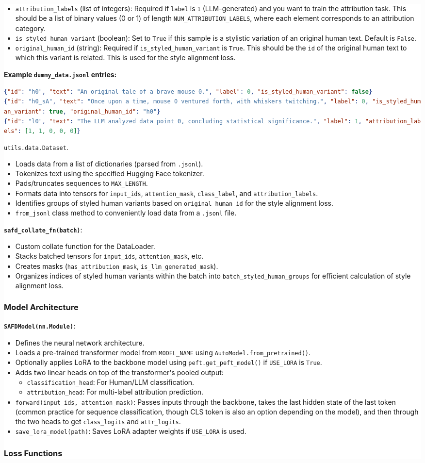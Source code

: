 * `attribution_labels` (list of integers): Required if `label` is `1` (LLM-generated) and you want to train the attribution task. This should be a list of binary values (0 or 1) of length `NUM_ATTRIBUTION_LABELS`, where each element corresponds to an attribution category.
* `is_styled_human_variant` (boolean): Set to `True` if this sample is a stylistic variation of an original human text. Default is `False`.
* `original_human_id` (string): Required if `is_styled_human_variant` is `True`. This should be the `id` of the original human text to which this variant is related. This is used for the style alignment loss.

**Example `dummy_data.jsonl` entries:**

```json
{"id": "h0", "text": "An original tale of a brave mouse 0.", "label": 0, "is_styled_human_variant": false}
{"id": "h0_sA", "text": "Once upon a time, mouse 0 ventured forth, with whiskers twitching.", "label": 0, "is_styled_human_variant": true, "original_human_id": "h0"}
{"id": "l0", "text": "The LLM analyzed data point 0, concluding statistical significance.", "label": 1, "attribution_labels": [1, 1, 0, 0, 0]}
```

`utils.data.Dataset`.
* Loads data from a list of dictionaries (parsed from `.jsonl`).
* Tokenizes text using the specified Hugging Face tokenizer.
* Pads/truncates sequences to `MAX_LENGTH`.
* Formats data into tensors for `input_ids`, `attention_mask`, `class_label`, and `attribution_labels`.
* Identifies groups of styled human variants based on `original_human_id` for the style alignment loss.
* `from_jsonl` class method to conveniently load data from a `.jsonl` file.

**`safd_collate_fn(batch)`**:
* Custom collate function for the DataLoader.
* Stacks batched tensors for `input_ids`, `attention_mask`, etc.
* Creates masks (`has_attribution_mask`, `is_llm_generated_mask`).
* Organizes indices of styled human variants within the batch into `batch_styled_human_groups` for efficient calculation of style alignment loss.

### Model Architecture

**`SAFDModel(nn.Module)`**:
* Defines the neural network architecture.
* Loads a pre-trained transformer model from `MODEL_NAME` using `AutoModel.from_pretrained()`.
* Optionally applies LoRA to the backbone model using `peft.get_peft_model()` if `USE_LORA` is `True`.
* Adds two linear heads on top of the transformer's pooled output:
    * `classification_head`: For Human/LLM classification.
    * `attribution_head`: For multi-label attribution prediction.
* `forward(input_ids, attention_mask)`: Passes inputs through the backbone, takes the last hidden state of the last token (common practice for sequence classification, though CLS token is also an option depending on the model), and then through the two heads to get `class_logits` and `attr_logits`.
* `save_lora_model(path)`: Saves LoRA adapter weights if `USE_LORA` is used.

### Loss Functions
